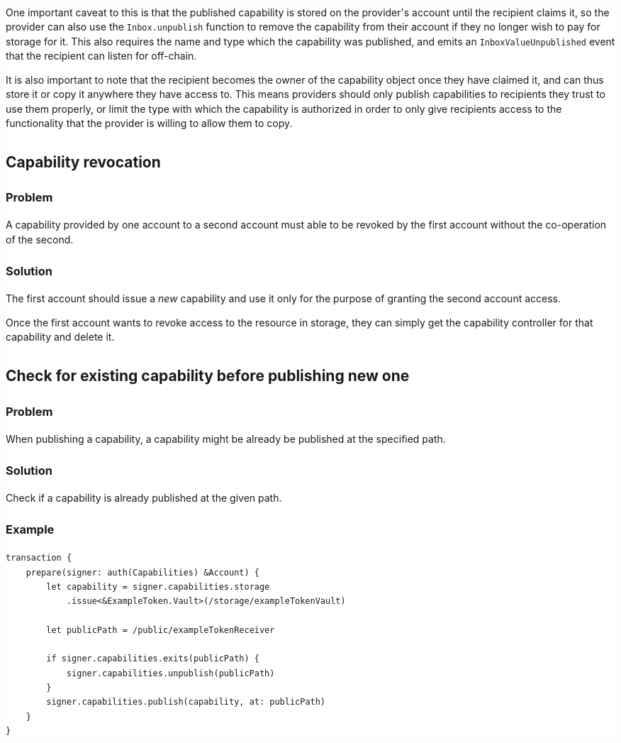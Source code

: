 One important caveat to this is that the published capability is stored on the provider's account until the recipient claims it,
so the provider can also use the `Inbox.unpublish` function to remove the capability from their account if they no longer wish to pay for storage for it.
This also requires the name and type which the capability was published,
and emits an `InboxValueUnpublished` event that the recipient can listen for off-chain.

It is also important to note that the recipient becomes the owner of the capability object once they have claimed it,
and can thus store it or copy it anywhere they have access to.
This means providers should only publish capabilities to recipients they trust to use them properly,
or limit the type with which the capability is authorized in order to only give recipients access to the functionality
that the provider is willing to allow them to copy.


## Capability revocation

### Problem

A capability provided by one account to a second account must able to be revoked
by the first account without the co-operation of the second.

### Solution

The first account should issue a _new_ capability
and use it only for the purpose of granting the second account access.

Once the first account wants to revoke access to the resource in storage,
they can simply get the capability controller for that capability and delete it.


## Check for existing capability before publishing new one

### Problem

When publishing a capability, a capability might be already be published at the specified path.

### Solution

Check if a capability is already published at the given path.

### Example

```cadence
transaction {
    prepare(signer: auth(Capabilities) &Account) {
        let capability = signer.capabilities.storage
            .issue<&ExampleToken.Vault>(/storage/exampleTokenVault)

        let publicPath = /public/exampleTokenReceiver

        if signer.capabilities.exits(publicPath) {
            signer.capabilities.unpublish(publicPath)
        }
        signer.capabilities.publish(capability, at: publicPath)
    }
}
```

